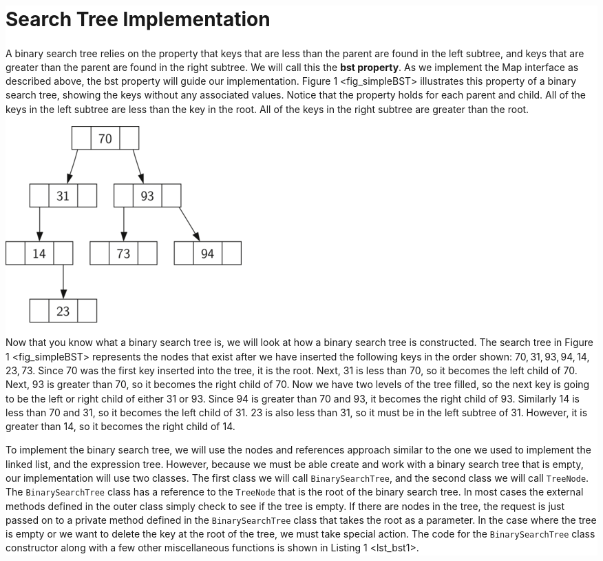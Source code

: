 Search Tree Implementation
==========================

A binary search tree relies on the property that keys that are less than
the parent are found in the left subtree, and keys that are greater than
the parent are found in the right subtree. We will call this the **bst
property**. As we implement the Map interface as described above, the
bst property will guide our implementation.
Figure 1 &lt;fig\_simpleBST&gt; illustrates this property of a binary
search tree, showing the keys without any associated values. Notice that
the property holds for each parent and child. All of the keys in the
left subtree are less than the key in the root. All of the keys in the
right subtree are greater than the root.

![Figure 1: A Simple Binary Search Tree](Figures/simpleBST.png)

Now that you know what a binary search tree is, we will look at how a
binary search tree is constructed. The search tree in
Figure 1 &lt;fig\_simpleBST&gt; represents the nodes that exist after we
have inserted the following keys in the order shown:
$70,31,93,94,14,23,73$. Since 70 was the first key inserted into the
tree, it is the root. Next, 31 is less than 70, so it becomes the left
child of 70. Next, 93 is greater than 70, so it becomes the right child
of 70. Now we have two levels of the tree filled, so the next key is
going to be the left or right child of either 31 or 93. Since 94 is
greater than 70 and 93, it becomes the right child of 93. Similarly 14
is less than 70 and 31, so it becomes the left child of 31. 23 is also
less than 31, so it must be in the left subtree of 31. However, it is
greater than 14, so it becomes the right child of 14.

To implement the binary search tree, we will use the nodes and
references approach similar to the one we used to implement the linked
list, and the expression tree. However, because we must be able create
and work with a binary search tree that is empty, our implementation
will use two classes. The first class we will call `BinarySearchTree`,
and the second class we will call `TreeNode`. The `BinarySearchTree`
class has a reference to the `TreeNode` that is the root of the binary
search tree. In most cases the external methods defined in the outer
class simply check to see if the tree is empty. If there are nodes in
the tree, the request is just passed on to a private method defined in
the `BinarySearchTree` class that takes the root as a parameter. In the
case where the tree is empty or we want to delete the key at the root of
the tree, we must take special action. The code for the
`BinarySearchTree` class constructor along with a few other
miscellaneous functions is shown in Listing 1 &lt;lst\_bst1&gt;.
